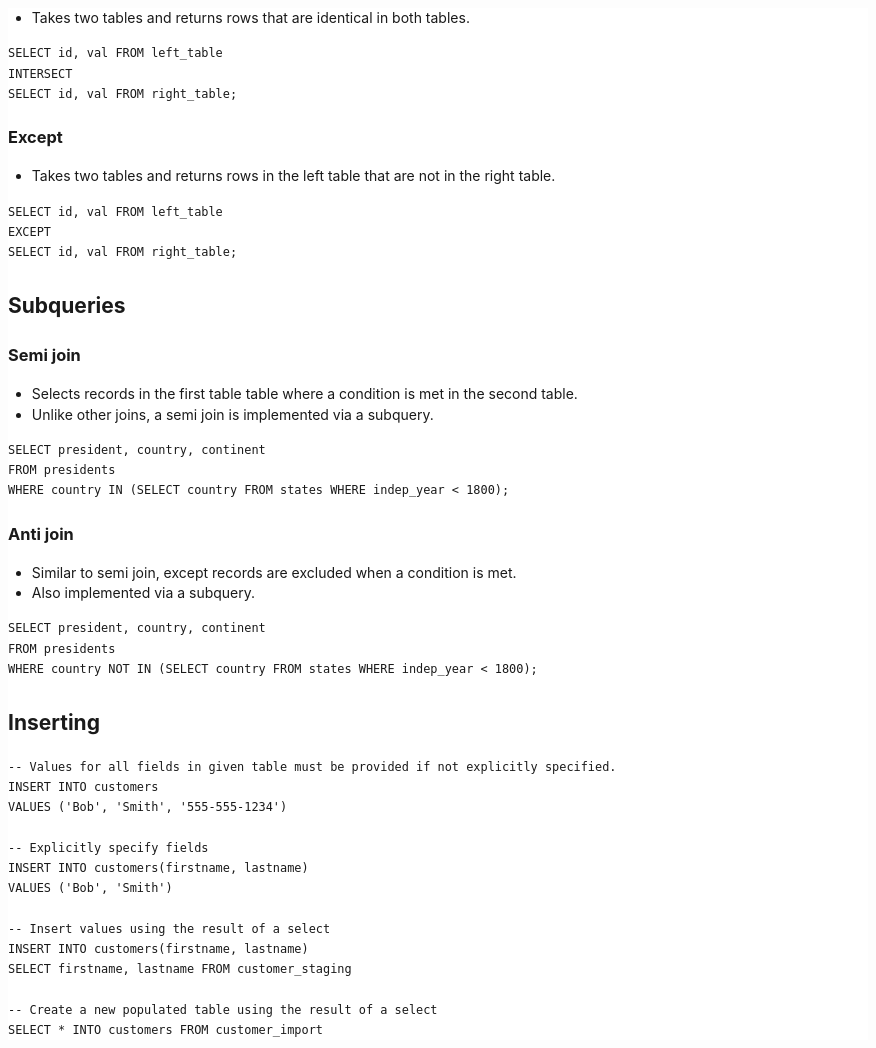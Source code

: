 - Takes two tables and returns rows that are identical in both tables.

~~~
SELECT id, val FROM left_table
INTERSECT
SELECT id, val FROM right_table;
~~~

### Except

- Takes two tables and returns rows in the left table that are not in the right table.

~~~
SELECT id, val FROM left_table
EXCEPT
SELECT id, val FROM right_table;
~~~

## Subqueries

### Semi join

- Selects records in the first table table where a condition is met in the second table.
- Unlike other joins, a semi join is implemented via a subquery.

~~~
SELECT president, country, continent
FROM presidents
WHERE country IN (SELECT country FROM states WHERE indep_year < 1800);
~~~

### Anti join

- Similar to semi join, except records are excluded when a condition is met.
- Also implemented via a subquery.

~~~
SELECT president, country, continent
FROM presidents
WHERE country NOT IN (SELECT country FROM states WHERE indep_year < 1800);
~~~

## Inserting

~~~
-- Values for all fields in given table must be provided if not explicitly specified.
INSERT INTO customers
VALUES ('Bob', 'Smith', '555-555-1234')

-- Explicitly specify fields
INSERT INTO customers(firstname, lastname)
VALUES ('Bob', 'Smith')

-- Insert values using the result of a select
INSERT INTO customers(firstname, lastname)
SELECT firstname, lastname FROM customer_staging

-- Create a new populated table using the result of a select
SELECT * INTO customers FROM customer_import
~~~
